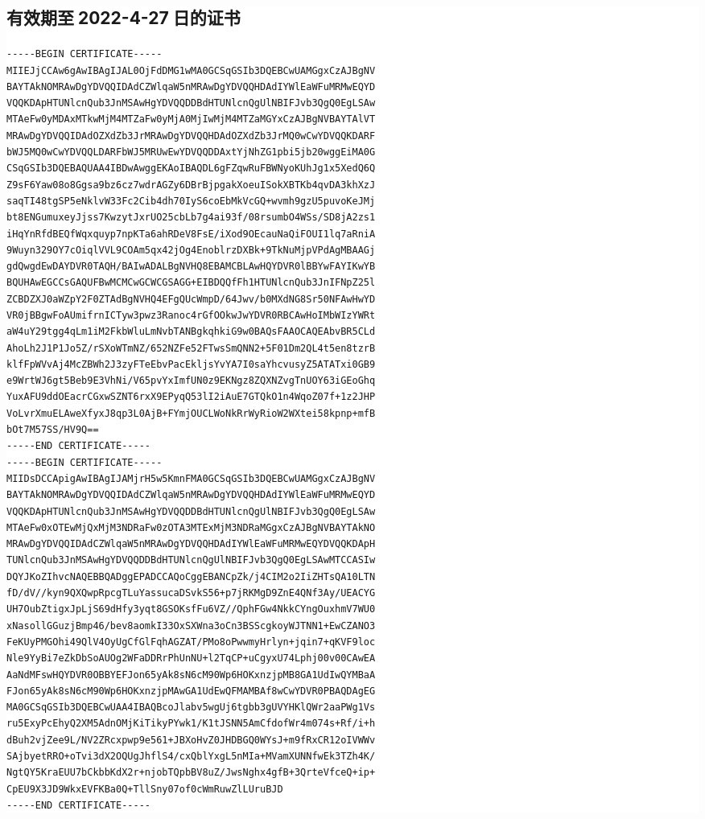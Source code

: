 ## 有效期至 2022-4-27 日的证书

```null
-----BEGIN CERTIFICATE-----
MIIEJjCCAw6gAwIBAgIJAL0OjFdDMG1wMA0GCSqGSIb3DQEBCwUAMGgxCzAJBgNV
BAYTAkNOMRAwDgYDVQQIDAdCZWlqaW5nMRAwDgYDVQQHDAdIYWlEaWFuMRMwEQYD
VQQKDApHTUNlcnQub3JnMSAwHgYDVQQDDBdHTUNlcnQgUlNBIFJvb3QgQ0EgLSAw
MTAeFw0yMDAxMTkwMjM4MTZaFw0yMjA0MjIwMjM4MTZaMGYxCzAJBgNVBAYTAlVT
MRAwDgYDVQQIDAdOZXdZb3JrMRAwDgYDVQQHDAdOZXdZb3JrMQ0wCwYDVQQKDARF
bWJ5MQ0wCwYDVQQLDARFbWJ5MRUwEwYDVQQDDAxtYjNhZG1pbi5jb20wggEiMA0G
CSqGSIb3DQEBAQUAA4IBDwAwggEKAoIBAQDL6gFZqwRuFBWNyoKUhJg1x5XedQ6Q
Z9sF6Yaw08o8Ggsa9bz6cz7wdrAGZy6DBrBjpgakXoeuISokXBTKb4qvDA3khXzJ
saqTI48tgSP5eNklvW33Fc2Cib4dh70IyS6coEbMkVcGQ+wvmh9gzU5puvoKeJMj
bt8ENGumuxeyJjss7KwzytJxrUO25cbLb7g4ai93f/08rsumbO4WSs/SD8jA2zs1
iHqYnRfdBEQfWqxquyp7npKTa6ahRDeV8FsE/iXod9OEcauNaQiFOUI1lq7aRniA
9Wuyn329OY7cOiqlVVL9COAm5qx42jOg4EnoblrzDXBk+9TkNuMjpVPdAgMBAAGj
gdQwgdEwDAYDVR0TAQH/BAIwADALBgNVHQ8EBAMCBLAwHQYDVR0lBBYwFAYIKwYB
BQUHAwEGCCsGAQUFBwMCMCwGCWCGSAGG+EIBDQQfFh1HTUNlcnQub3JnIFNpZ25l
ZCBDZXJ0aWZpY2F0ZTAdBgNVHQ4EFgQUcWmpD/64Jwv/b0MXdNG8Sr50NFAwHwYD
VR0jBBgwFoAUmifrnICTyw3pwz3Ranoc4rGfOOkwJwYDVR0RBCAwHoIMbWIzYWRt
aW4uY29tgg4qLm1iM2FkbWluLmNvbTANBgkqhkiG9w0BAQsFAAOCAQEAbvBR5CLd
AhoLh2J1P1Jo5Z/rSXoWTmNZ/652NZFe52FTwsSmQNN2+5F01Dm2QL4t5en8tzrB
klfFpWVvAj4McZBWh2J3zyFTeEbvPacEkljsYvYA7I0saYhcvusyZ5ATATxi0GB9
e9WrtWJ6gt5Beb9E3VhNi/V65pvYxImfUN0z9EKNgz8ZQXNZvgTnUOY63iGEoGhq
YuxAFU9ddOEacrCGxwSZNT6rxX9EPyqQ53lI2iAuE7GTQkO1n4WqoZ07f+1z2JHP
VoLvrXmuELAweXfyxJ8qp3L0AjB+FYmjOUCLWoNkRrWyRioW2WXtei58kpnp+mfB
bOt7M57SS/HV9Q==
-----END CERTIFICATE-----
-----BEGIN CERTIFICATE-----
MIIDsDCCApigAwIBAgIJAMjrH5w5KmnFMA0GCSqGSIb3DQEBCwUAMGgxCzAJBgNV
BAYTAkNOMRAwDgYDVQQIDAdCZWlqaW5nMRAwDgYDVQQHDAdIYWlEaWFuMRMwEQYD
VQQKDApHTUNlcnQub3JnMSAwHgYDVQQDDBdHTUNlcnQgUlNBIFJvb3QgQ0EgLSAw
MTAeFw0xOTEwMjQxMjM3NDRaFw0zOTA3MTExMjM3NDRaMGgxCzAJBgNVBAYTAkNO
MRAwDgYDVQQIDAdCZWlqaW5nMRAwDgYDVQQHDAdIYWlEaWFuMRMwEQYDVQQKDApH
TUNlcnQub3JnMSAwHgYDVQQDDBdHTUNlcnQgUlNBIFJvb3QgQ0EgLSAwMTCCASIw
DQYJKoZIhvcNAQEBBQADggEPADCCAQoCggEBANCpZk/j4CIM2o2IiZHTsQA10LTN
fD/dV//kyn9QXQwpRpcgTLuYassucaDSvkS56+p7jRKMgD9ZnE4QNf3Ay/UEACYG
UH7OubZtigxJpLjS69dHfy3yqt8GSOKsfFu6VZ//QphFGw4NkkCYngOuxhmV7WU0
xNasollGGuzjBmp46/bev8aomkI33OxSXWna3oCn3BSScgkoyWJTNN1+EwCZANO3
FeKUyPMGOhi49QlV4OyUgCfGlFqhAGZAT/PMo8oPwwmyHrlyn+jqin7+qKVF9loc
Nle9YyBi7eZkDbSoAUOg2WFaDDRrPhUnNU+l2TqCP+uCgyxU74Lphj00v00CAwEA
AaNdMFswHQYDVR0OBBYEFJon65yAk8sN6cM90Wp6HOKxnzjpMB8GA1UdIwQYMBaA
FJon65yAk8sN6cM90Wp6HOKxnzjpMAwGA1UdEwQFMAMBAf8wCwYDVR0PBAQDAgEG
MA0GCSqGSIb3DQEBCwUAA4IBAQBcoJlabv5wgUj6tgbb3gUVYHKlQWr2aaPWg1Vs
ru5ExyPcEhyQ2XM5AdnOMjKiTikyPYwk1/K1tJSNN5AmCfdofWr4m074s+Rf/i+h
dBuh2vjZee9L/NV2ZRcxpwp9e561+JBXoHvZ0JHDBGQ0WYsJ+m9fRxCR12oIVWWv
SAjbyetRRO+oTvi3dX2OQUgJhflS4/cxQblYxgL5nMIa+MVamXUNNfwEk3TZh4K/
NgtQY5KraEUU7bCkbbKdX2r+njobTQpbBV8uZ/JwsNghx4gfB+3QrteVfceQ+ip+
CpEU9X3JD9WkxEVFKBa0Q+TllSny07of0cWmRuwZlLUruBJD
-----END CERTIFICATE-----
```
